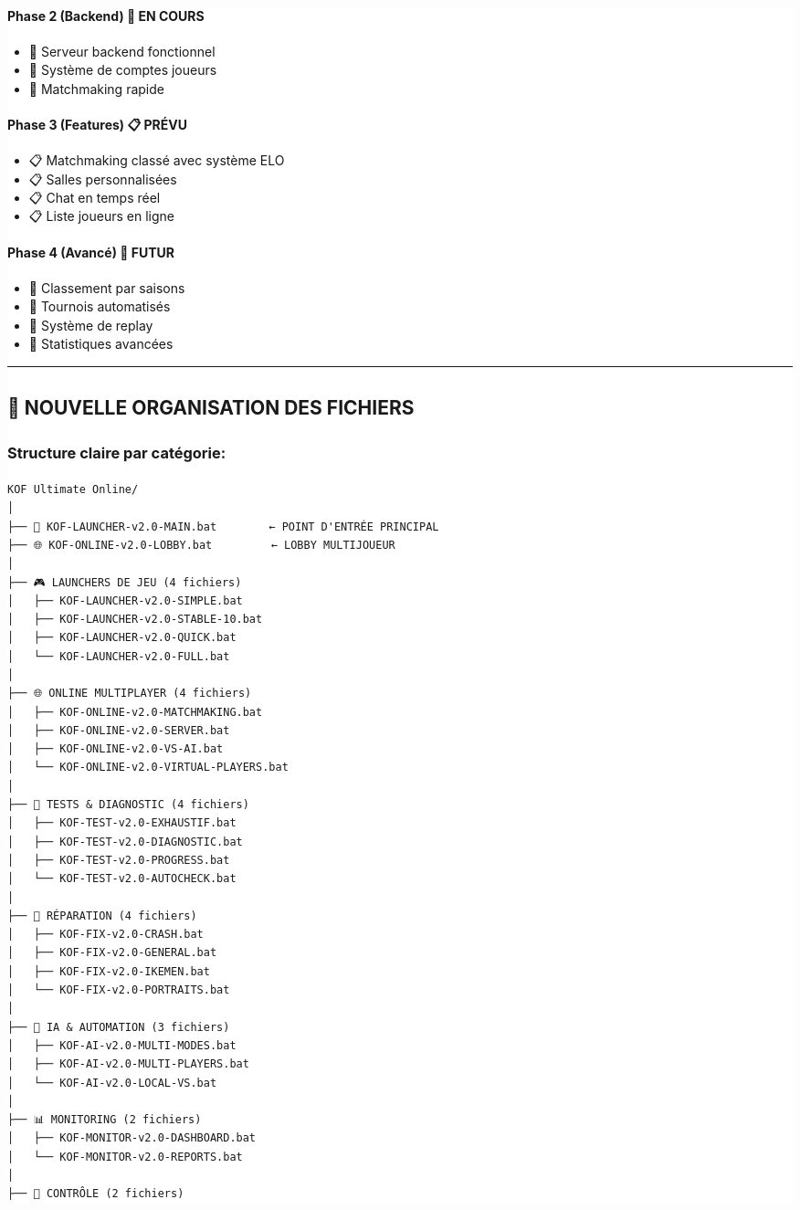 #### Phase 2 (Backend) 🔄 EN COURS
- 🔄 Serveur backend fonctionnel
- 🔄 Système de comptes joueurs
- 🔄 Matchmaking rapide

#### Phase 3 (Features) 📋 PRÉVU
- 📋 Matchmaking classé avec système ELO
- 📋 Salles personnalisées
- 📋 Chat en temps réel
- 📋 Liste joueurs en ligne

#### Phase 4 (Avancé) 🔮 FUTUR
- 🔮 Classement par saisons
- 🔮 Tournois automatisés
- 🔮 Système de replay
- 🔮 Statistiques avancées

---

## 📁 NOUVELLE ORGANISATION DES FICHIERS

### Structure claire par catégorie:

```
KOF Ultimate Online/
│
├── 🌟 KOF-LAUNCHER-v2.0-MAIN.bat        ← POINT D'ENTRÉE PRINCIPAL
├── 🌐 KOF-ONLINE-v2.0-LOBBY.bat         ← LOBBY MULTIJOUEUR
│
├── 🎮 LAUNCHERS DE JEU (4 fichiers)
│   ├── KOF-LAUNCHER-v2.0-SIMPLE.bat
│   ├── KOF-LAUNCHER-v2.0-STABLE-10.bat
│   ├── KOF-LAUNCHER-v2.0-QUICK.bat
│   └── KOF-LAUNCHER-v2.0-FULL.bat
│
├── 🌐 ONLINE MULTIPLAYER (4 fichiers)
│   ├── KOF-ONLINE-v2.0-MATCHMAKING.bat
│   ├── KOF-ONLINE-v2.0-SERVER.bat
│   ├── KOF-ONLINE-v2.0-VS-AI.bat
│   └── KOF-ONLINE-v2.0-VIRTUAL-PLAYERS.bat
│
├── 🧪 TESTS & DIAGNOSTIC (4 fichiers)
│   ├── KOF-TEST-v2.0-EXHAUSTIF.bat
│   ├── KOF-TEST-v2.0-DIAGNOSTIC.bat
│   ├── KOF-TEST-v2.0-PROGRESS.bat
│   └── KOF-TEST-v2.0-AUTOCHECK.bat
│
├── 🔧 RÉPARATION (4 fichiers)
│   ├── KOF-FIX-v2.0-CRASH.bat
│   ├── KOF-FIX-v2.0-GENERAL.bat
│   ├── KOF-FIX-v2.0-IKEMEN.bat
│   └── KOF-FIX-v2.0-PORTRAITS.bat
│
├── 🤖 IA & AUTOMATION (3 fichiers)
│   ├── KOF-AI-v2.0-MULTI-MODES.bat
│   ├── KOF-AI-v2.0-MULTI-PLAYERS.bat
│   └── KOF-AI-v2.0-LOCAL-VS.bat
│
├── 📊 MONITORING (2 fichiers)
│   ├── KOF-MONITOR-v2.0-DASHBOARD.bat
│   └── KOF-MONITOR-v2.0-REPORTS.bat
│
├── 🛑 CONTRÔLE (2 fichiers)
```